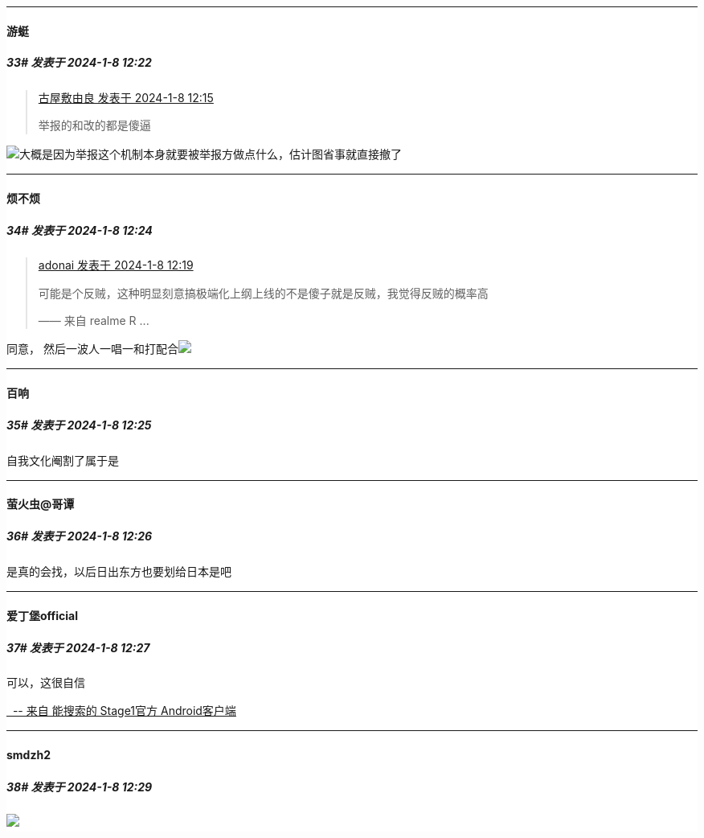 *****

####  游蜓  
##### 33#       发表于 2024-1-8 12:22

<blockquote><a href="httphttps://bbs.saraba1st.com/2b/forum.php?mod=redirect&amp;goto=findpost&amp;pid=63574002&amp;ptid=2167084" target="_blank">古屋敷由良 发表于 2024-1-8 12:15</a>

举报的和改的都是傻逼</blockquote>
<img src="https://static.saraba1st.com/image/smiley/face2017/014.png" referrerpolicy="no-referrer">大概是因为举报这个机制本身就要被举报方做点什么，估计图省事就直接撤了

*****

####  烦不烦  
##### 34#       发表于 2024-1-8 12:24

<blockquote><a href="httphttps://bbs.saraba1st.com/2b/forum.php?mod=redirect&amp;goto=findpost&amp;pid=63574055&amp;ptid=2167084" target="_blank">adonai 发表于 2024-1-8 12:19</a>

可能是个反贼，这种明显刻意搞极端化上纲上线的不是傻子就是反贼，我觉得反贼的概率高

—— 来自 realme R ...</blockquote>
同意， 然后一波人一唱一和打配合<img src="https://static.saraba1st.com/image/smiley/face2017/037.png" referrerpolicy="no-referrer">

*****

####  百响  
##### 35#       发表于 2024-1-8 12:25

自我文化阉割了属于是

*****

####  萤火虫@哥谭  
##### 36#       发表于 2024-1-8 12:26

是真的会找，以后日出东方也要划给日本是吧

*****

####  爱丁堡official  
##### 37#       发表于 2024-1-8 12:27

可以，这很自信

[  -- 来自 能搜索的 Stage1官方 Android客户端](https://www.coolapk.com/apk/140634)

*****

####  smdzh2  
##### 38#       发表于 2024-1-8 12:29

<img src="https://static.saraba1st.com/image/smiley/face2017/001.png" referrerpolicy="no-referrer">
